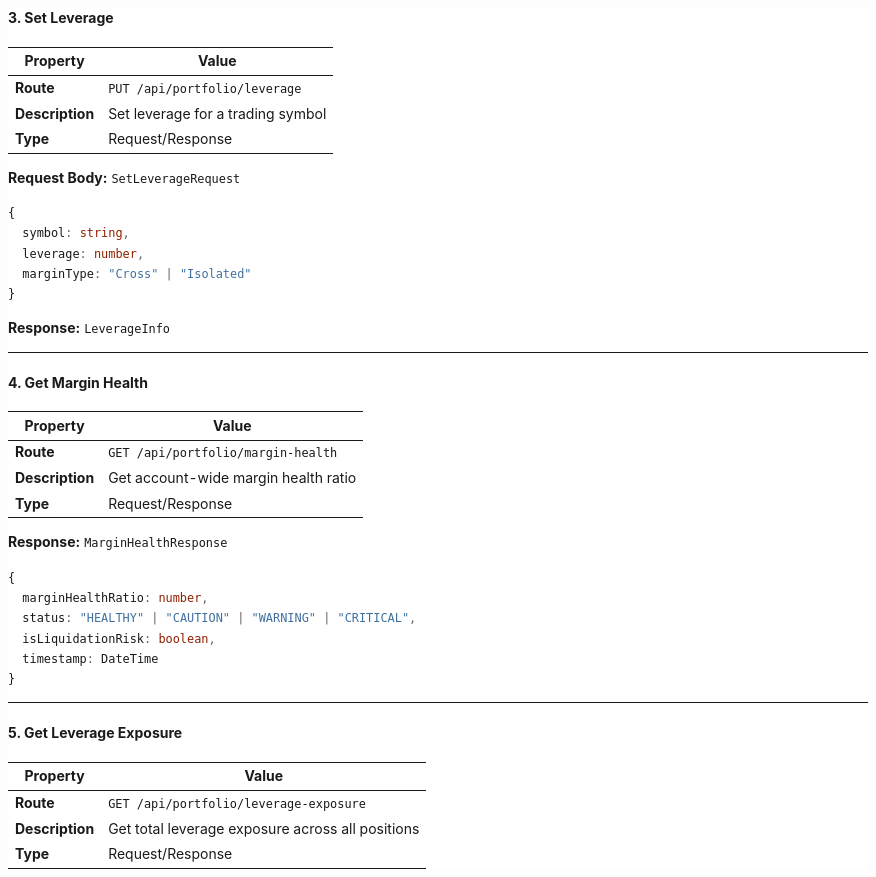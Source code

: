 #### 3. Set Leverage

| Property | Value |
|----------|-------|
| **Route** | `PUT /api/portfolio/leverage` |
| **Description** | Set leverage for a trading symbol |
| **Type** | Request/Response |

**Request Body:** `SetLeverageRequest`

```typescript
{
  symbol: string,
  leverage: number,
  marginType: "Cross" | "Isolated"
}
```

**Response:** `LeverageInfo`

---

#### 4. Get Margin Health

| Property | Value |
|----------|-------|
| **Route** | `GET /api/portfolio/margin-health` |
| **Description** | Get account-wide margin health ratio |
| **Type** | Request/Response |

**Response:** `MarginHealthResponse`

```typescript
{
  marginHealthRatio: number,
  status: "HEALTHY" | "CAUTION" | "WARNING" | "CRITICAL",
  isLiquidationRisk: boolean,
  timestamp: DateTime
}
```

---

#### 5. Get Leverage Exposure

| Property | Value |
|----------|-------|
| **Route** | `GET /api/portfolio/leverage-exposure` |
| **Description** | Get total leverage exposure across all positions |
| **Type** | Request/Response |
